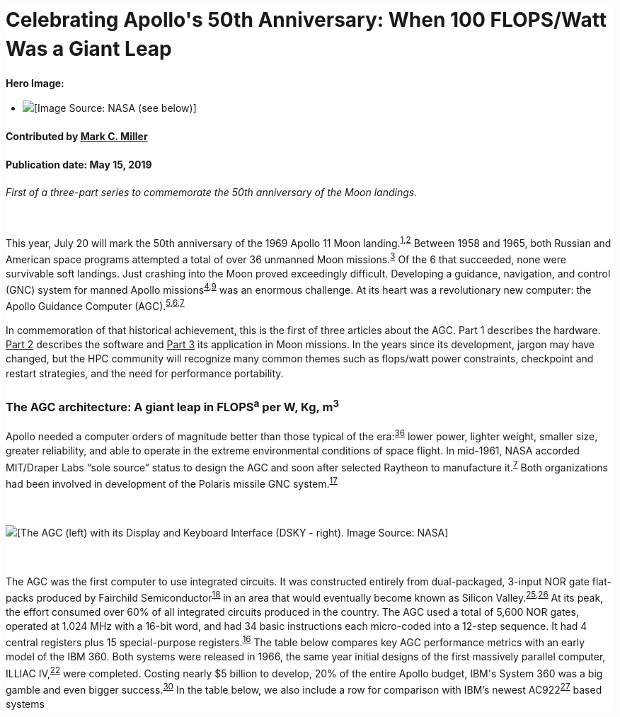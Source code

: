
# Celebrating Apollo's 50th Anniversary: When 100 FLOPS/Watt Was a Giant Leap

**Hero Image:**

- <img src='https://github.com/betterscientificsoftware/images/raw/master/Blog_0429_Apollo1.jpg'/>[Image Source: NASA (see below)]

#### Contributed by [Mark C. Miller](https://github.com/markcmiller86)
#### Publication date: May 15, 2019

*First of a three-part series to commemorate the 50th anniversary of the Moon landings.*

<br>

This year, July 20 will mark the 50th anniversary of the 1969 Apollo 11 Moon
landing.<sup>[1],[2]</sup> Between 1958 and 1965, both Russian and American space
programs attempted a total of over 36 unmanned Moon missions.<sup>[3]</sup>
Of the 6 that succeeded, none were survivable soft landings. Just crashing into
the Moon proved exceedingly difficult. Developing a guidance, navigation, and
control (GNC) system for manned Apollo missions<sup>[4],[9]</sup> was an
enormous challenge. At its heart was a revolutionary new computer: the Apollo
Guidance Computer (AGC).<sup>[5],[6],[7]</sup>

In commemoration of that historical achievement, this is the first of three
articles about the AGC. Part 1 describes the hardware.
[Part 2](https://bssw.io/blog_posts/celebrating-apollo-s-50th-anniversary-the-oldest-code-on-github)
describes
the software and [Part 3](https://bssw.io/blog_posts/celebrating-apollo-s-50th-anniversary-users-stories-from-space) its application in Moon missions. In the years since its
development, jargon may have changed, but the HPC community will recognize
many common themes such as flops/watt power constraints, checkpoint and restart
strategies, and the need for performance portability.

### The AGC architecture: A giant leap in FLOPS<sup>a</sup> per W, Kg, m<sup>3</sup> 

Apollo needed a computer orders of magnitude better than those typical of the
era:<sup>[36]</sup> lower power, lighter weight, smaller size, greater reliability,
and able to operate in the extreme environmental conditions of space flight.
In mid-1961, NASA accorded MIT/Draper Labs “sole source” status to design the AGC
and soon after selected Raytheon to manufacture it.<sup>[7]</sup> Both organizations
had been involved in development of the Polaris missile GNC system.<sup>[17]</sup>

<br> 

<img src='https://github.com/betterscientificsoftware/images/raw/master/Blog_0429_computer_600_318.png' class='page lightbox' />[The AGC (left) with its Display and Keyboard Interface (DSKY - right). Image Source: NASA]

<br> 

The AGC was the first computer to use integrated circuits. It was constructed
entirely from dual-packaged, 3-input NOR gate flat-packs produced by Fairchild
Semiconductor<sup>[18]</sup> in an area that would eventually become known as
Silicon Valley.<sup>[25],[26]</sup> At its peak, the effort consumed over 60%
of all integrated circuits produced in the country. The AGC used a total of 5,600 NOR gates,
operated at 1.024 MHz with a 16-bit word, and had 34 basic instructions each
micro-coded into a 12-step sequence. It had 4 central registers plus 15
special-purpose registers.<sup>[16]</sup> The table below compares key AGC
performance metrics with an early model of the IBM 360. Both systems were
released in 1966, the same year initial designs of the first massively parallel
computer, ILLIAC IV,<sup>[22]</sup> were completed. Costing nearly $5 billion
to develop, 20% of the entire Apollo budget, IBM's System 360 was a big gamble
and even bigger success.<sup>[30]</sup> In the table below, we also include a
row for comparison with IBM’s newest AC922<sup>[27]</sup> based systems

[1]: #ref1 "Apollo flight plan diagram created by NASA in 1967 to illustrate the flight path and key mission events for the upcoming Apollo missions to the Moon. To allow our readers to explore the image in more detail we include a link to the full-res image here."
[2]: #ref2 "Overview of Apollo 11 Mission"
[3]: #ref3 "List of Moon missions since 1958"
[4]: #ref4 "What is Primary Guidance, Navigation and Control"
[5]: #ref5 "Whole book: 'Apollo Guidance Computer Architecture and Operation'"
[6]: #ref6 "Overview of AGC Architecture"
[7]: #ref7 "YouTube Video of Rope Core Manufacture"
[8]: #ref8 "Computer-Controlled Steering of the Apollo Spacecraft"
[9]: #ref9 "MIT Technical Report on Apollo Guidance and Navigation"
[10]: #ref10 "IBM 360/20 Specs"
[11]: #ref11 "IBM 360 Detailed Installation Manual"
[12]: #ref12 "Reliability History of the AGC"
[13]: #ref13 "Weaving Rope Core Memory"
[14]: #ref14 "Description of Core Memory"
[15]: #ref15 "Description of Rope Core Memory"
[16]: #ref16 "Amazingly Detailed Presentation on Architecture and Operation of the AGC"
[17]: #ref17 "Polaris Guidance System"
[18]: #ref18 "Historical Note about Fairchild Semiconductor"
[19]: #ref19 "AGC Restart System Design"
[20]: #ref20 "ORNL Launch of Summit"
[21]: #ref21 "Top Green 500 List, November 2018"
[22]: #ref22 "Description of Illiac IV"
[23]: #ref23 "Jacquard Loom & Computing"
[24]: #ref24 "LLNL Description of Sierra"
[25]: #ref25 "Historical Impact of AGC on Computing Technology"
[26]: #ref26 "Historical Impact of AGC on Chip Manufacture"
[27]: #ref27 "Description of IBM AC922 Systems"
[28]: #ref28 "Illustrated History of Computers"
[29]: #ref29 "Rope Memory Description"
[30]: #ref30 "IBM $5B Gamble with System 360"
[31]: #ref31 "AGC Assembly Language Manual"
[32]: #ref32 "Tesla's new AI Chip"
[33]: #ref33 "Example of a P-code language"
[34]: #ref34 "NASA archive on Computers in Spaceflight"
[35]: #ref35 "The need for an on-board computer"
[36]: #ref36 "Computer History Timeline"